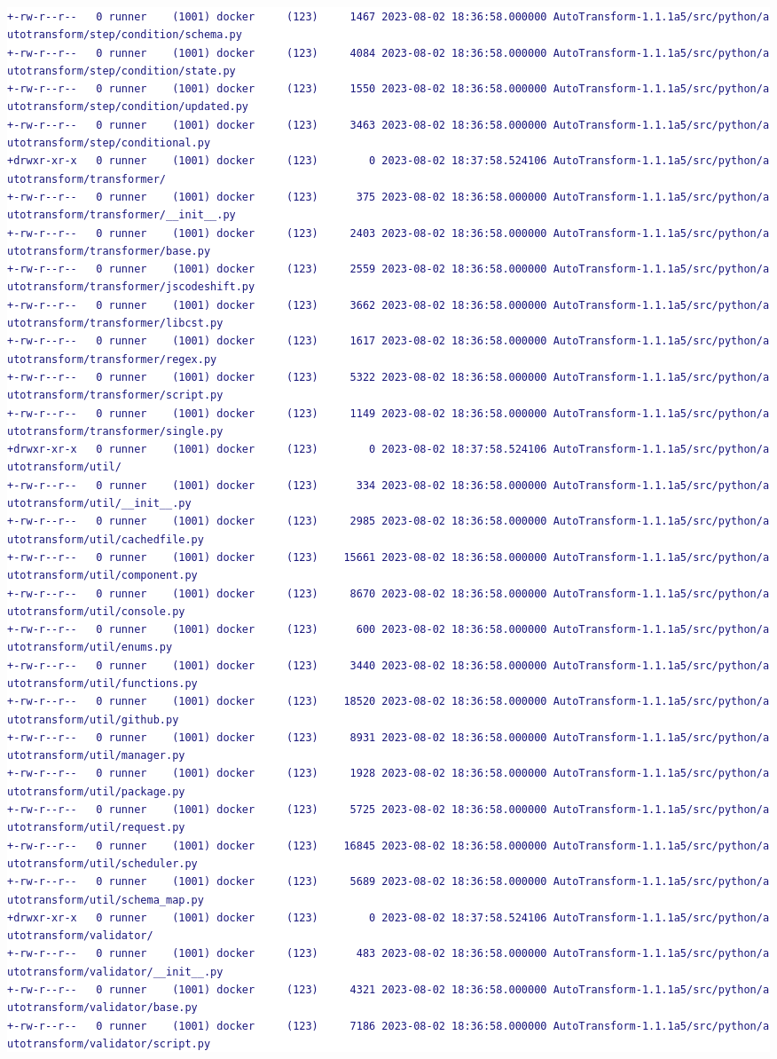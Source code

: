 ```diff
+-rw-r--r--   0 runner    (1001) docker     (123)     1467 2023-08-02 18:36:58.000000 AutoTransform-1.1.1a5/src/python/autotransform/step/condition/schema.py
+-rw-r--r--   0 runner    (1001) docker     (123)     4084 2023-08-02 18:36:58.000000 AutoTransform-1.1.1a5/src/python/autotransform/step/condition/state.py
+-rw-r--r--   0 runner    (1001) docker     (123)     1550 2023-08-02 18:36:58.000000 AutoTransform-1.1.1a5/src/python/autotransform/step/condition/updated.py
+-rw-r--r--   0 runner    (1001) docker     (123)     3463 2023-08-02 18:36:58.000000 AutoTransform-1.1.1a5/src/python/autotransform/step/conditional.py
+drwxr-xr-x   0 runner    (1001) docker     (123)        0 2023-08-02 18:37:58.524106 AutoTransform-1.1.1a5/src/python/autotransform/transformer/
+-rw-r--r--   0 runner    (1001) docker     (123)      375 2023-08-02 18:36:58.000000 AutoTransform-1.1.1a5/src/python/autotransform/transformer/__init__.py
+-rw-r--r--   0 runner    (1001) docker     (123)     2403 2023-08-02 18:36:58.000000 AutoTransform-1.1.1a5/src/python/autotransform/transformer/base.py
+-rw-r--r--   0 runner    (1001) docker     (123)     2559 2023-08-02 18:36:58.000000 AutoTransform-1.1.1a5/src/python/autotransform/transformer/jscodeshift.py
+-rw-r--r--   0 runner    (1001) docker     (123)     3662 2023-08-02 18:36:58.000000 AutoTransform-1.1.1a5/src/python/autotransform/transformer/libcst.py
+-rw-r--r--   0 runner    (1001) docker     (123)     1617 2023-08-02 18:36:58.000000 AutoTransform-1.1.1a5/src/python/autotransform/transformer/regex.py
+-rw-r--r--   0 runner    (1001) docker     (123)     5322 2023-08-02 18:36:58.000000 AutoTransform-1.1.1a5/src/python/autotransform/transformer/script.py
+-rw-r--r--   0 runner    (1001) docker     (123)     1149 2023-08-02 18:36:58.000000 AutoTransform-1.1.1a5/src/python/autotransform/transformer/single.py
+drwxr-xr-x   0 runner    (1001) docker     (123)        0 2023-08-02 18:37:58.524106 AutoTransform-1.1.1a5/src/python/autotransform/util/
+-rw-r--r--   0 runner    (1001) docker     (123)      334 2023-08-02 18:36:58.000000 AutoTransform-1.1.1a5/src/python/autotransform/util/__init__.py
+-rw-r--r--   0 runner    (1001) docker     (123)     2985 2023-08-02 18:36:58.000000 AutoTransform-1.1.1a5/src/python/autotransform/util/cachedfile.py
+-rw-r--r--   0 runner    (1001) docker     (123)    15661 2023-08-02 18:36:58.000000 AutoTransform-1.1.1a5/src/python/autotransform/util/component.py
+-rw-r--r--   0 runner    (1001) docker     (123)     8670 2023-08-02 18:36:58.000000 AutoTransform-1.1.1a5/src/python/autotransform/util/console.py
+-rw-r--r--   0 runner    (1001) docker     (123)      600 2023-08-02 18:36:58.000000 AutoTransform-1.1.1a5/src/python/autotransform/util/enums.py
+-rw-r--r--   0 runner    (1001) docker     (123)     3440 2023-08-02 18:36:58.000000 AutoTransform-1.1.1a5/src/python/autotransform/util/functions.py
+-rw-r--r--   0 runner    (1001) docker     (123)    18520 2023-08-02 18:36:58.000000 AutoTransform-1.1.1a5/src/python/autotransform/util/github.py
+-rw-r--r--   0 runner    (1001) docker     (123)     8931 2023-08-02 18:36:58.000000 AutoTransform-1.1.1a5/src/python/autotransform/util/manager.py
+-rw-r--r--   0 runner    (1001) docker     (123)     1928 2023-08-02 18:36:58.000000 AutoTransform-1.1.1a5/src/python/autotransform/util/package.py
+-rw-r--r--   0 runner    (1001) docker     (123)     5725 2023-08-02 18:36:58.000000 AutoTransform-1.1.1a5/src/python/autotransform/util/request.py
+-rw-r--r--   0 runner    (1001) docker     (123)    16845 2023-08-02 18:36:58.000000 AutoTransform-1.1.1a5/src/python/autotransform/util/scheduler.py
+-rw-r--r--   0 runner    (1001) docker     (123)     5689 2023-08-02 18:36:58.000000 AutoTransform-1.1.1a5/src/python/autotransform/util/schema_map.py
+drwxr-xr-x   0 runner    (1001) docker     (123)        0 2023-08-02 18:37:58.524106 AutoTransform-1.1.1a5/src/python/autotransform/validator/
+-rw-r--r--   0 runner    (1001) docker     (123)      483 2023-08-02 18:36:58.000000 AutoTransform-1.1.1a5/src/python/autotransform/validator/__init__.py
+-rw-r--r--   0 runner    (1001) docker     (123)     4321 2023-08-02 18:36:58.000000 AutoTransform-1.1.1a5/src/python/autotransform/validator/base.py
+-rw-r--r--   0 runner    (1001) docker     (123)     7186 2023-08-02 18:36:58.000000 AutoTransform-1.1.1a5/src/python/autotransform/validator/script.py
```

